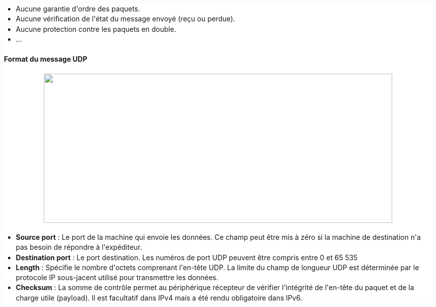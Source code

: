 - Aucune garantie d'ordre des paquets.
- Aucune vérification de l'état du message envoyé (reçu ou perdue).
- Aucune protection contre les paquets en double.
- ...

#### Format du message UDP

<p align=center >
  <img src="https://www.imperva.com/learn/wp-content/uploads/sites/13/2019/01/UDP-packet-1024x375.jpg" height="300" width="700">
</p>

- **Source port** : Le port de la machine qui envoie les données. Ce champ peut être mis à zéro si la machine de destination n'a pas besoin de répondre à l'expéditeur.
- **Destination port** : Le port destination. Les numéros de port UDP peuvent être compris entre 0 et 65 535
- **Length** : Spécifie le nombre d'octets comprenant l'en-tête UDP. La limite du champ de longueur UDP est déterminée par le protocole IP sous-jacent utilisé pour transmettre les données.
- **Checksum** : La somme de contrôle permet au périphérique récepteur de vérifier l'intégrité de l'en-tête du paquet et de la charge utile (payload). Il est facultatif dans IPv4 mais a été rendu obligatoire dans IPv6.
